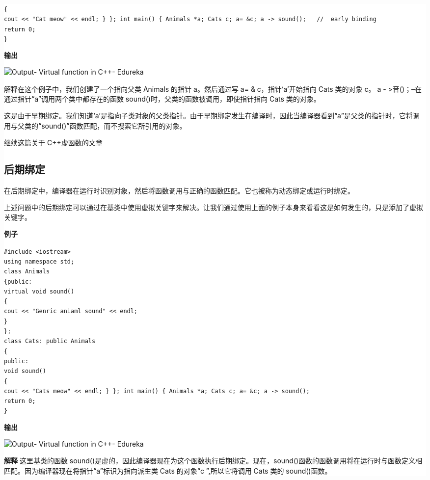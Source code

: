 ```
{
cout << "Cat meow" << endl; } }; int main() { Animals *a; Cats c; a= &c; a -> sound();   //  early binding
return 0;
}

```

**输出**

![Output- Virtual function in C++- Edureka](../Images/9c9b3a0af650f927ff5caf5f1e904bd7.png)

解释在这个例子中，我们创建了一个指向父类 Animals 的指针 a。然后通过写 a= & c，指针‘a’开始指向 Cats 类的对象 c。 a - >音()；–在通过指针“a”调用两个类中都存在的函数 sound()时，父类的函数被调用，即使指针指向 Cats 类的对象。

这是由于早期绑定。我们知道‘a’是指向子类对象的父类指针。由于早期绑定发生在编译时，因此当编译器看到“a”是父类的指针时，它将调用与父类的“sound()”函数匹配，而不搜索它所引用的对象。

继续这篇关于 C++虚函数的文章

## **后期绑定**

在后期绑定中，编译器在运行时识别对象，然后将函数调用与正确的函数匹配。它也被称为动态绑定或运行时绑定。

上述问题中的后期绑定可以通过在基类中使用虚拟关键字来解决。让我们通过使用上面的例子本身来看看这是如何发生的，只是添加了虚拟关键字。

**例子**

```
#include <iostream>
using namespace std;
class Animals
{public:
virtual void sound()
{
cout << "Genric aniaml sound" << endl;
}
};
class Cats: public Animals
{
public:
void sound()
{
cout << "Cats meow" << endl; } }; int main() { Animals *a; Cats c; a= &c; a -> sound();
return 0;
}

```

**输出**

![Output- Virtual function in C++- Edureka](../Images/a1070c10c823300e43cf1699d4ddf35c.png)

**解释** 这里基类的函数 sound()是虚的，因此编译器现在为这个函数执行后期绑定。现在，sound()函数的函数调用将在运行时与函数定义相匹配。因为编译器现在将指针“a”标识为指向派生类 Cats 的对象“c ”,所以它将调用 Cats 类的 sound()函数。

